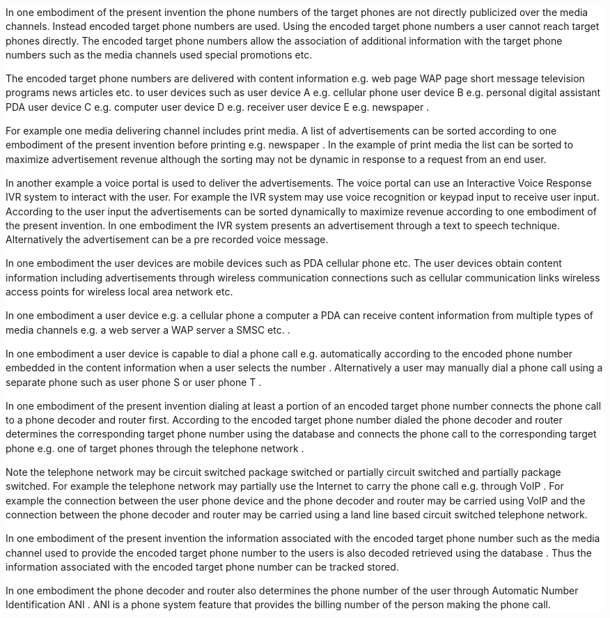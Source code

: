 In one embodiment of the present invention the phone numbers of the target phones are not directly publicized over the media channels. Instead encoded target phone numbers are used. Using the encoded target phone numbers a user cannot reach target phones directly. The encoded target phone numbers allow the association of additional information with the target phone numbers such as the media channels used special promotions etc.

The encoded target phone numbers are delivered with content information e.g. web page WAP page short message television programs news articles etc. to user devices such as user device A e.g. cellular phone user device B e.g. personal digital assistant PDA user device C e.g. computer user device D e.g. receiver user device E e.g. newspaper .

For example one media delivering channel includes print media. A list of advertisements can be sorted according to one embodiment of the present invention before printing e.g. newspaper . In the example of print media the list can be sorted to maximize advertisement revenue although the sorting may not be dynamic in response to a request from an end user.

In another example a voice portal is used to deliver the advertisements. The voice portal can use an Interactive Voice Response IVR system to interact with the user. For example the IVR system may use voice recognition or keypad input to receive user input. According to the user input the advertisements can be sorted dynamically to maximize revenue according to one embodiment of the present invention. In one embodiment the IVR system presents an advertisement through a text to speech technique. Alternatively the advertisement can be a pre recorded voice message.

In one embodiment the user devices are mobile devices such as PDA cellular phone etc. The user devices obtain content information including advertisements through wireless communication connections such as cellular communication links wireless access points for wireless local area network etc.

In one embodiment a user device e.g. a cellular phone a computer a PDA can receive content information from multiple types of media channels e.g. a web server a WAP server a SMSC etc. .

In one embodiment a user device is capable to dial a phone call e.g. automatically according to the encoded phone number embedded in the content information when a user selects the number . Alternatively a user may manually dial a phone call using a separate phone such as user phone S or user phone T .

In one embodiment of the present invention dialing at least a portion of an encoded target phone number connects the phone call to a phone decoder and router first. According to the encoded target phone number dialed the phone decoder and router determines the corresponding target phone number using the database and connects the phone call to the corresponding target phone e.g. one of target phones through the telephone network .

Note the telephone network may be circuit switched package switched or partially circuit switched and partially package switched. For example the telephone network may partially use the Internet to carry the phone call e.g. through VoIP . For example the connection between the user phone device and the phone decoder and router may be carried using VoIP and the connection between the phone decoder and router may be carried using a land line based circuit switched telephone network.

In one embodiment of the present invention the information associated with the encoded target phone number such as the media channel used to provide the encoded target phone number to the users is also decoded retrieved using the database . Thus the information associated with the encoded target phone number can be tracked stored.

In one embodiment the phone decoder and router also determines the phone number of the user through Automatic Number Identification ANI . ANI is a phone system feature that provides the billing number of the person making the phone call.
